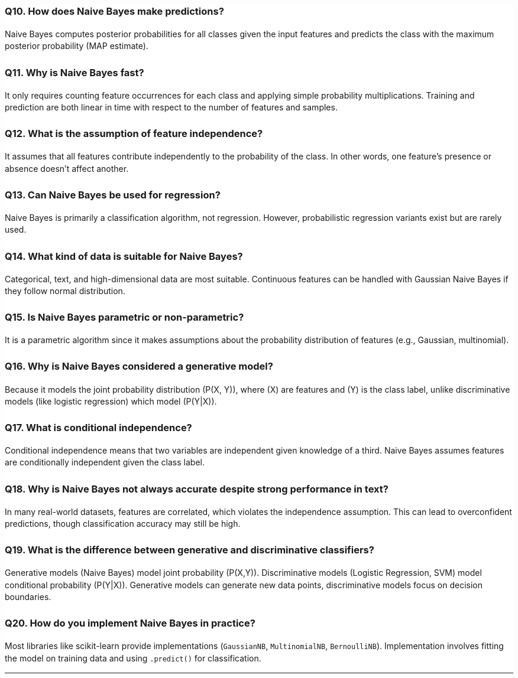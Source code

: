 ### Q10. How does Naive Bayes make predictions?  
Naive Bayes computes posterior probabilities for all classes given the input features and predicts the class with the maximum posterior probability (MAP estimate).

### Q11. Why is Naive Bayes fast?  
It only requires counting feature occurrences for each class and applying simple probability multiplications. Training and prediction are both linear in time with respect to the number of features and samples.

### Q12. What is the assumption of feature independence?  
It assumes that all features contribute independently to the probability of the class. In other words, one feature’s presence or absence doesn’t affect another.

### Q13. Can Naive Bayes be used for regression?  
Naive Bayes is primarily a classification algorithm, not regression. However, probabilistic regression variants exist but are rarely used.

### Q14. What kind of data is suitable for Naive Bayes?  
Categorical, text, and high-dimensional data are most suitable. Continuous features can be handled with Gaussian Naive Bayes if they follow normal distribution.

### Q15. Is Naive Bayes parametric or non-parametric?  
It is a parametric algorithm since it makes assumptions about the probability distribution of features (e.g., Gaussian, multinomial).

### Q16. Why is Naive Bayes considered a generative model?  
Because it models the joint probability distribution \(P(X, Y)\), where \(X\) are features and \(Y\) is the class label, unlike discriminative models (like logistic regression) which model \(P(Y|X)\).

### Q17. What is conditional independence?  
Conditional independence means that two variables are independent given knowledge of a third. Naive Bayes assumes features are conditionally independent given the class label.

### Q18. Why is Naive Bayes not always accurate despite strong performance in text?  
In many real-world datasets, features are correlated, which violates the independence assumption. This can lead to overconfident predictions, though classification accuracy may still be high.

### Q19. What is the difference between generative and discriminative classifiers?  
Generative models (Naive Bayes) model joint probability \(P(X,Y)\). Discriminative models (Logistic Regression, SVM) model conditional probability \(P(Y|X)\). Generative models can generate new data points, discriminative models focus on decision boundaries.

### Q20. How do you implement Naive Bayes in practice?  
Most libraries like scikit-learn provide implementations (`GaussianNB`, `MultinomialNB`, `BernoulliNB`). Implementation involves fitting the model on training data and using `.predict()` for classification.

---
